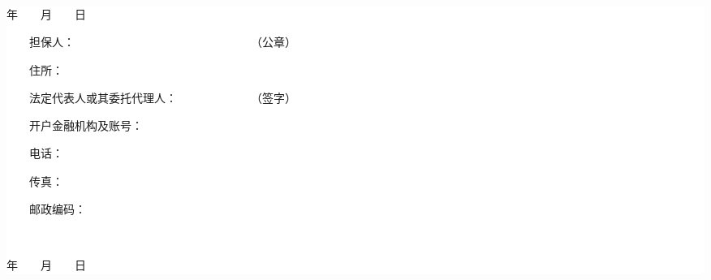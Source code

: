   年　　月　　日



　　担保人：　　　　　　　　　　　　　　　　（公章）

　　住所：

　　法定代表人或其委托代理人：　　　　　　　（签字）

　　开户金融机构及账号：

　　电话：　　　　

　　传真：　　　　　

　　邮政编码：

　　　　　　　　　　　　　　　　　


  年　　月　　日

